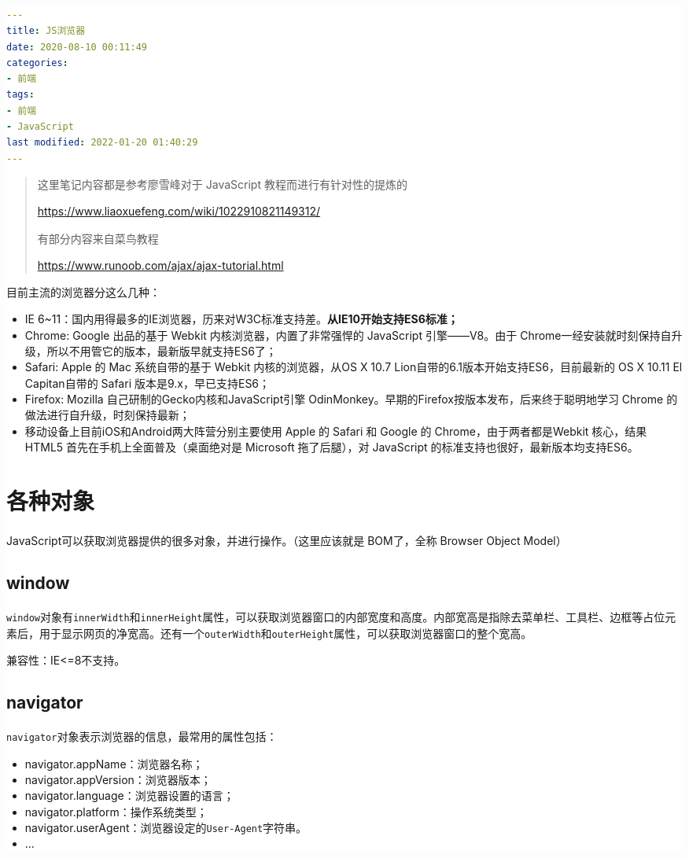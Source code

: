```yaml
---
title: JS浏览器
date: 2020-08-10 00:11:49
categories: 
- 前端
tags:
- 前端
- JavaScript
last modified: 2022-01-20 01:40:29
---
```


> 这里笔记内容都是参考廖雪峰对于 JavaScript 教程而进行有针对性的提炼的
>
> https://www.liaoxuefeng.com/wiki/1022910821149312/
>
> 有部分内容来自菜鸟教程
>
> https://www.runoob.com/ajax/ajax-tutorial.html

目前主流的浏览器分这么几种：

- IE 6~11：国内用得最多的IE浏览器，历来对W3C标准支持差。**从IE10开始支持ES6标准；**
- Chrome: Google 出品的基于 Webkit 内核浏览器，内置了非常强悍的 JavaScript 引擎——V8。由于 Chrome一经安装就时刻保持自升级，所以不用管它的版本，最新版早就支持ES6了；
- Safari: Apple 的 Mac 系统自带的基于 Webkit 内核的浏览器，从OS X 10.7 Lion自带的6.1版本开始支持ES6，目前最新的 OS X 10.11 El Capitan自带的 Safari 版本是9.x，早已支持ES6；
- Firefox: Mozilla 自己研制的Gecko内核和JavaScript引擎 OdinMonkey。早期的Firefox按版本发布，后来终于聪明地学习 Chrome 的做法进行自升级，时刻保持最新；
- 移动设备上目前iOS和Android两大阵营分别主要使用 Apple 的 Safari 和 Google 的 Chrome，由于两者都是Webkit 核心，结果 HTML5 首先在手机上全面普及（桌面绝对是 Microsoft 拖了后腿），对 JavaScript 的标准支持也很好，最新版本均支持ES6。

# 各种对象

JavaScript可以获取浏览器提供的很多对象，并进行操作。（这里应该就是 BOM了，全称 Browser Object Model）

 ## window

`window`对象有`innerWidth`和`innerHeight`属性，可以获取浏览器窗口的内部宽度和高度。内部宽高是指除去菜单栏、工具栏、边框等占位元素后，用于显示网页的净宽高。还有一个`outerWidth`和`outerHeight`属性，可以获取浏览器窗口的整个宽高。

兼容性：IE<=8不支持。

## navigator

`navigator`对象表示浏览器的信息，最常用的属性包括：

- navigator.appName：浏览器名称；
- navigator.appVersion：浏览器版本；
- navigator.language：浏览器设置的语言；
- navigator.platform：操作系统类型；
- navigator.userAgent：浏览器设定的`User-Agent`字符串。
- ...
